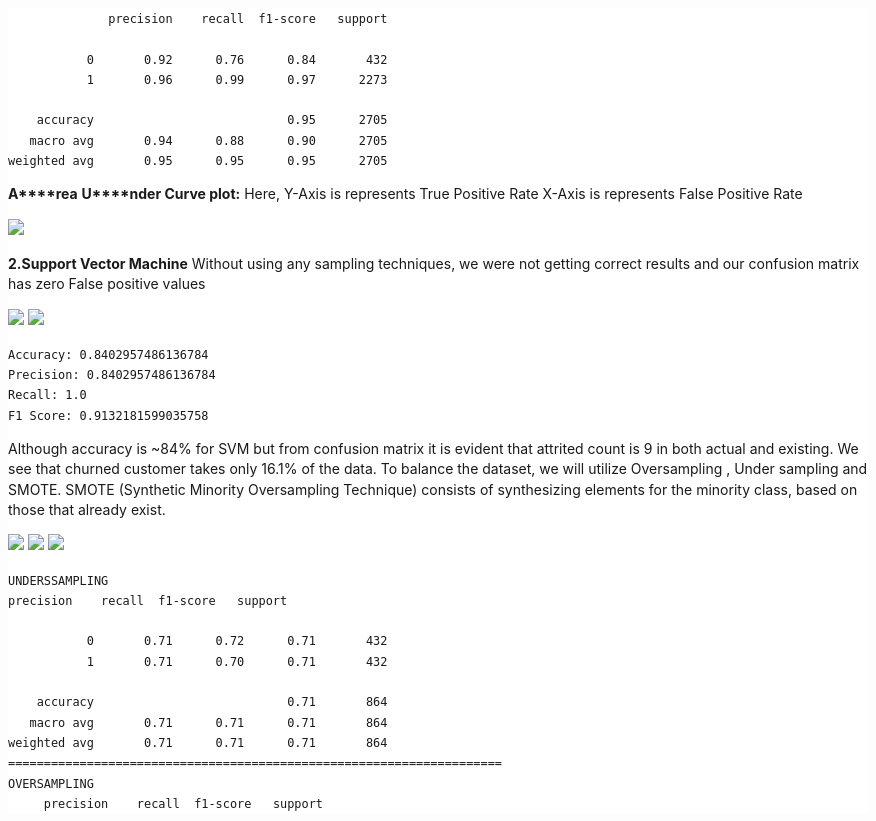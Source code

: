 
                  precision    recall  f1-score   support
    
               0       0.92      0.76      0.84       432
               1       0.96      0.99      0.97      2273
    
        accuracy                           0.95      2705
       macro avg       0.94      0.88      0.90      2705
    weighted avg       0.95      0.95      0.95      2705

**A****rea** **U****nder Curve plot:**
Here,
Y-Axis is  represents True Positive Rate
X-Axis is represents False Positive Rate

![](https://paper-attachments.dropbox.com/s_CED2FDF00122877205232FA0B486DABFA72934EFDE0EACFD4BD8B1F802985167_1635279521948_file.png)



**2.Support Vector Machine**
Without using any sampling techniques, we were not getting correct results and our confusion matrix has zero False positive values


![](https://paper-attachments.dropbox.com/s_CED2FDF00122877205232FA0B486DABFA72934EFDE0EACFD4BD8B1F802985167_1635279865292_file.png)
![](https://paper-attachments.dropbox.com/s_CED2FDF00122877205232FA0B486DABFA72934EFDE0EACFD4BD8B1F802985167_1635279824943_file.png)

    Accuracy: 0.8402957486136784
    Precision: 0.8402957486136784
    Recall: 1.0
    F1 Score: 0.9132181599035758

 
Although accuracy is ~84% for SVM but from confusion matrix it is evident that attrited count is 9 in both actual and existing.
We see that churned customer takes only 16.1% of the data.
To balance the dataset, we will utilize Oversampling , Under sampling and SMOTE. SMOTE (Synthetic Minority Oversampling Technique) consists of synthesizing elements for the minority class, based on those that already exist.


![](https://paper-attachments.dropbox.com/s_CED2FDF00122877205232FA0B486DABFA72934EFDE0EACFD4BD8B1F802985167_1635280205004_file.png)
![](https://paper-attachments.dropbox.com/s_CED2FDF00122877205232FA0B486DABFA72934EFDE0EACFD4BD8B1F802985167_1635280215499_file.png)
![](https://paper-attachments.dropbox.com/s_CED2FDF00122877205232FA0B486DABFA72934EFDE0EACFD4BD8B1F802985167_1635280225697_file.png)

    UNDERSSAMPLING 
    precision    recall  f1-score   support
    
               0       0.71      0.72      0.71       432
               1       0.71      0.70      0.71       432
    
        accuracy                           0.71       864
       macro avg       0.71      0.71      0.71       864
    weighted avg       0.71      0.71      0.71       864
    =====================================================================
    OVERSAMPLING
         precision    recall  f1-score   support
    